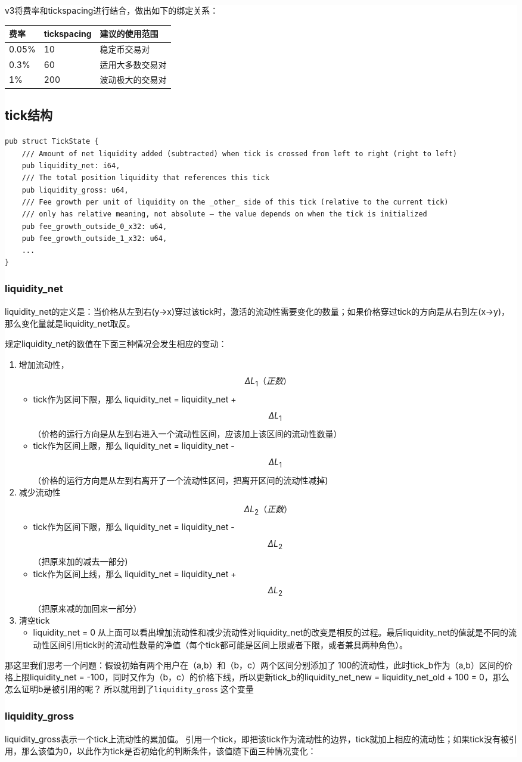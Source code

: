 v3将费率和tickspacing进行结合，做出如下的绑定关系：

|费率|tickspacing|建议的使用范围|
|:----|:----|:----|
|0.05%|10|稳定币交易对|
|0.3%|60|适用大多数交易对|
|1%|200|波动极大的交易对|

## tick结构

```plain
pub struct TickState {
    /// Amount of net liquidity added (subtracted) when tick is crossed from left to right (right to left)
    pub liquidity_net: i64,
    /// The total position liquidity that references this tick
    pub liquidity_gross: u64,
    /// Fee growth per unit of liquidity on the _other_ side of this tick (relative to the current tick)
    /// only has relative meaning, not absolute — the value depends on when the tick is initialized
    pub fee_growth_outside_0_x32: u64,
    pub fee_growth_outside_1_x32: u64,
    ...
}
```
### liquidity_net

liquidity_net的定义是：当价格从左到右(y->x)穿过该tick时，激活的流动性需要变化的数量；如果价格穿过tick的方向是从右到左(x->y)，那么变化量就是liquidity_net取反。

规定liquidity_net的数值在下面三种情况会发生相应的变动：

1. 增加流动性，$$\Delta L_{1}（正数）$$
    * tick作为区间下限，那么 liquidity_net = liquidity_net +$$\Delta L_{1}$$（价格的运行方向是从左到右进入一个流动性区间，应该加上该区间的流动性数量）
    * tick作为区间上限，那么 liquidity_net = liquidity_net -$$\Delta L_{1}$$（价格的运行方向是从左到右离开了一个流动性区间，把离开区间的流动性减掉)
2. 减少流动性$$\Delta L_{2}（正数）$$
    * tick作为区间下限，那么 liquidity_net = liquidity_net -$$\Delta L_{2}$$（把原来加的减去一部分)
    * tick作为区间上线，那么 liquidity_net = liquidity_net +$$\Delta L_{2}$$（把原来减的加回来一部分）
3. 清空tick
    *  liquidity_net = 0
从上面可以看出增加流动性和减少流动性对liquidity_net的改变是相反的过程。最后liquidity_net的值就是不同的流动性区间引用tick时的流动性数量的净值（每个tick都可能是区间上限或者下限，或者兼具两种角色）。

那这里我们思考一个问题：假设初始有两个用户在（a,b）和（b，c）两个区间分别添加了 100的流动性，此时tick_b作为（a,b）区间的价格上限liquidity_net = -100，同时又作为（b，c）的价格下线，所以更新tick_b的liquidity_net_new = liquidity_net_old + 100 = 0，那么怎么证明b是被引用的呢？ 所以就用到了`liquidity_gross` 这个变量

### liquidity_gross

liquidity_gross表示一个tick上流动性的累加值。 引用一个tick，即把该tick作为流动性的边界，tick就加上相应的流动性；如果tick没有被引用，那么该值为0，以此作为tick是否初始化的判断条件，该值随下面三种情况变化：
